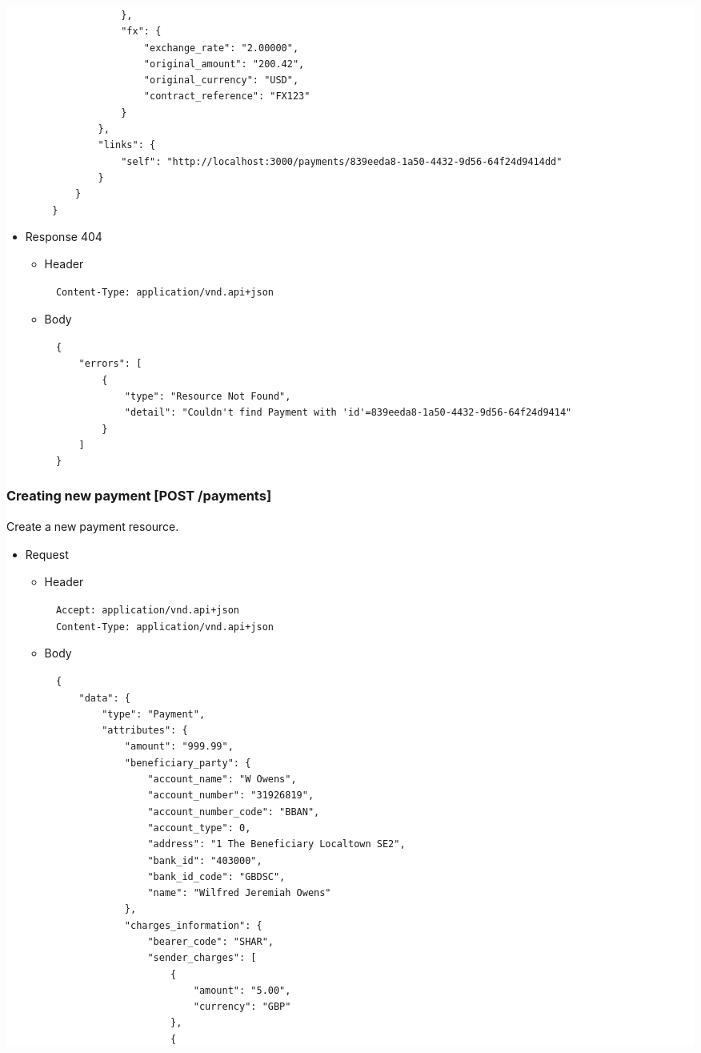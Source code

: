                         },
                        "fx": {
                            "exchange_rate": "2.00000",
                            "original_amount": "200.42",
                            "original_currency": "USD",
                            "contract_reference": "FX123"
                        }
                    },
                    "links": {
                        "self": "http://localhost:3000/payments/839eeda8-1a50-4432-9d56-64f24d9414dd"
                    }
                }
            }    
            
+ Response 404

    + Header
        
            Content-Type: application/vnd.api+json
            
    + Body
    
            {
                "errors": [
                    {
                        "type": "Resource Not Found",
                        "detail": "Couldn't find Payment with 'id'=839eeda8-1a50-4432-9d56-64f24d9414"
                    }
                ]
            }
            


        
### Creating new payment [POST /payments]
Create a new payment resource.

+ Request
        
    + Header
        
            Accept: application/vnd.api+json
            Content-Type: application/vnd.api+json
            
    + Body
    
            {
                "data": {
                    "type": "Payment",
                    "attributes": {
                        "amount": "999.99",
                        "beneficiary_party": {
                            "account_name": "W Owens",
                            "account_number": "31926819",
                            "account_number_code": "BBAN",
                            "account_type": 0,
                            "address": "1 The Beneficiary Localtown SE2",
                            "bank_id": "403000",
                            "bank_id_code": "GBDSC",
                            "name": "Wilfred Jeremiah Owens"
                        },
                        "charges_information": {
                            "bearer_code": "SHAR",
                            "sender_charges": [
                                {
                                    "amount": "5.00",
                                    "currency": "GBP"
                                },
                                {